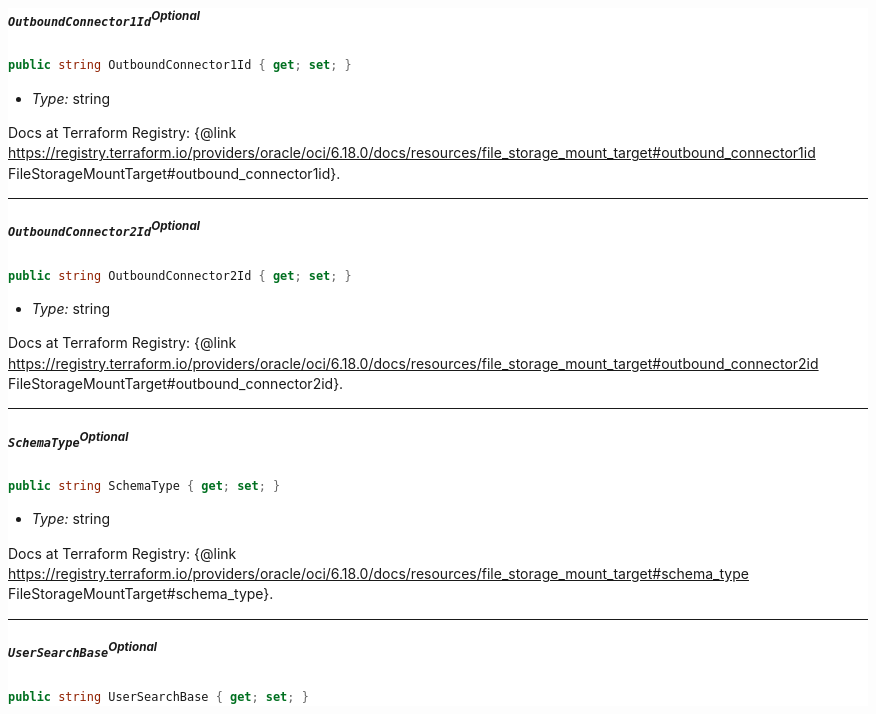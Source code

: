 
##### `OutboundConnector1Id`<sup>Optional</sup> <a name="OutboundConnector1Id" id="rhizo-co-terraform-provider-oci.fileStorageMountTarget.FileStorageMountTargetLdapIdmap.property.outboundConnector1Id"></a>

```csharp
public string OutboundConnector1Id { get; set; }
```

- *Type:* string

Docs at Terraform Registry: {@link https://registry.terraform.io/providers/oracle/oci/6.18.0/docs/resources/file_storage_mount_target#outbound_connector1id FileStorageMountTarget#outbound_connector1id}.

---

##### `OutboundConnector2Id`<sup>Optional</sup> <a name="OutboundConnector2Id" id="rhizo-co-terraform-provider-oci.fileStorageMountTarget.FileStorageMountTargetLdapIdmap.property.outboundConnector2Id"></a>

```csharp
public string OutboundConnector2Id { get; set; }
```

- *Type:* string

Docs at Terraform Registry: {@link https://registry.terraform.io/providers/oracle/oci/6.18.0/docs/resources/file_storage_mount_target#outbound_connector2id FileStorageMountTarget#outbound_connector2id}.

---

##### `SchemaType`<sup>Optional</sup> <a name="SchemaType" id="rhizo-co-terraform-provider-oci.fileStorageMountTarget.FileStorageMountTargetLdapIdmap.property.schemaType"></a>

```csharp
public string SchemaType { get; set; }
```

- *Type:* string

Docs at Terraform Registry: {@link https://registry.terraform.io/providers/oracle/oci/6.18.0/docs/resources/file_storage_mount_target#schema_type FileStorageMountTarget#schema_type}.

---

##### `UserSearchBase`<sup>Optional</sup> <a name="UserSearchBase" id="rhizo-co-terraform-provider-oci.fileStorageMountTarget.FileStorageMountTargetLdapIdmap.property.userSearchBase"></a>

```csharp
public string UserSearchBase { get; set; }
```
